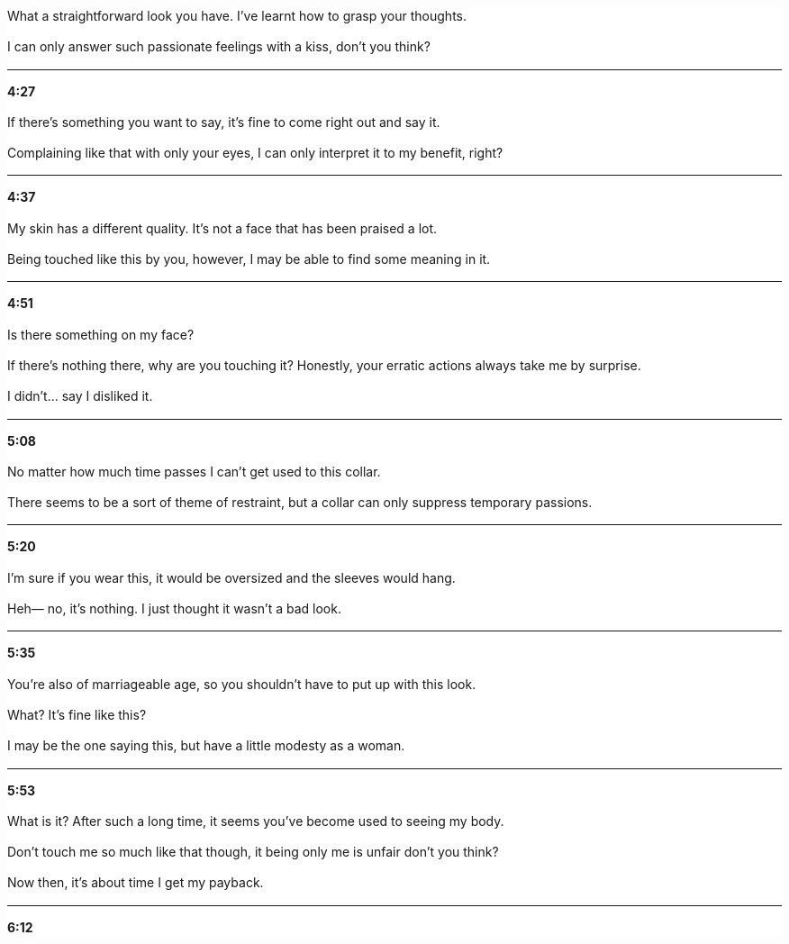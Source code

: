 What a straightforward look you have. I’ve learnt how to grasp your thoughts.  
  
I can only answer such passionate feelings with a kiss, don’t you think?  
  
---  
**4:27**  
  
If there’s something you want to say, it’s fine to come right out and say it.  
  
Complaining like that with only your eyes, I can only interpret it to my benefit, right?  
  
---  
**4:37**  
  
My skin has a different quality. It’s not a face that has been praised a lot.  
  
Being touched like this by you, however, I may be able to find some meaning in it.  
  
---  
**4:51**  
  
Is there something on my face?  
  
If there’s nothing there, why are you touching it? Honestly, your erratic actions always take me by surprise.  
  
I didn’t… say I disliked it.  
  
---  
**5:08**  
  
No matter how much time passes I can’t get used to this collar.  
  
There seems to be a sort of theme of restraint, but a collar can only suppress temporary passions.  
  
---  
**5:20**  
  
I’m sure if you wear this, it would be oversized and the sleeves would hang.   
  
Heh— no, it’s nothing. I just thought it wasn’t a bad look.  
  
---  
**5:35**  
  
You’re also of marriageable age, so you shouldn’t have to put up with this look.  
  
What? It’s fine like this?  
  
I may be the one saying this, but have a little modesty as a woman.  
  
---  
**5:53**  
  
What is it? After such a long time, it seems you’ve become used to seeing my body.  
  
Don’t touch me so much like that though, it being only me is unfair don’t you think?  
  
Now then, it’s about time I get my payback.  
  
---  
**6:12**  
  